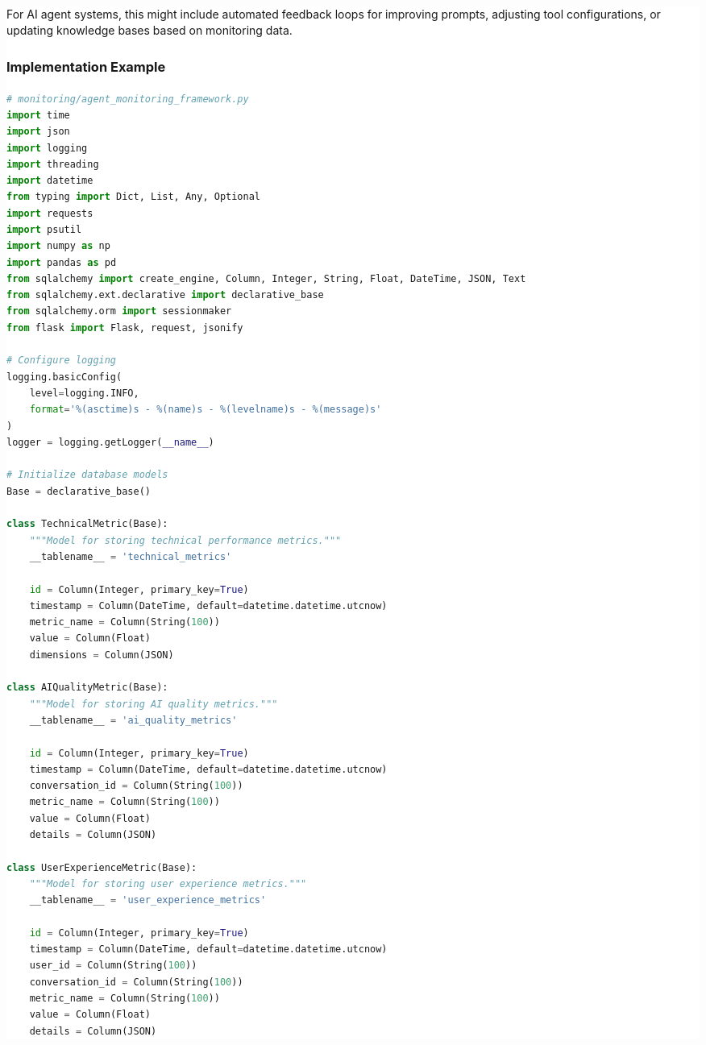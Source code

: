    For AI agent systems, this might include automated feedback loops for improving prompts, adjusting tool configurations, or updating knowledge bases based on monitoring data.

### Implementation Example

```python
# monitoring/agent_monitoring_framework.py
import time
import json
import logging
import threading
import datetime
from typing import Dict, List, Any, Optional
import requests
import psutil
import numpy as np
import pandas as pd
from sqlalchemy import create_engine, Column, Integer, String, Float, DateTime, JSON, Text
from sqlalchemy.ext.declarative import declarative_base
from sqlalchemy.orm import sessionmaker
from flask import Flask, request, jsonify

# Configure logging
logging.basicConfig(
    level=logging.INFO,
    format='%(asctime)s - %(name)s - %(levelname)s - %(message)s'
)
logger = logging.getLogger(__name__)

# Initialize database models
Base = declarative_base()

class TechnicalMetric(Base):
    """Model for storing technical performance metrics."""
    __tablename__ = 'technical_metrics'
    
    id = Column(Integer, primary_key=True)
    timestamp = Column(DateTime, default=datetime.datetime.utcnow)
    metric_name = Column(String(100))
    value = Column(Float)
    dimensions = Column(JSON)

class AIQualityMetric(Base):
    """Model for storing AI quality metrics."""
    __tablename__ = 'ai_quality_metrics'
    
    id = Column(Integer, primary_key=True)
    timestamp = Column(DateTime, default=datetime.datetime.utcnow)
    conversation_id = Column(String(100))
    metric_name = Column(String(100))
    value = Column(Float)
    details = Column(JSON)

class UserExperienceMetric(Base):
    """Model for storing user experience metrics."""
    __tablename__ = 'user_experience_metrics'
    
    id = Column(Integer, primary_key=True)
    timestamp = Column(DateTime, default=datetime.datetime.utcnow)
    user_id = Column(String(100))
    conversation_id = Column(String(100))
    metric_name = Column(String(100))
    value = Column(Float)
    details = Column(JSON)
```